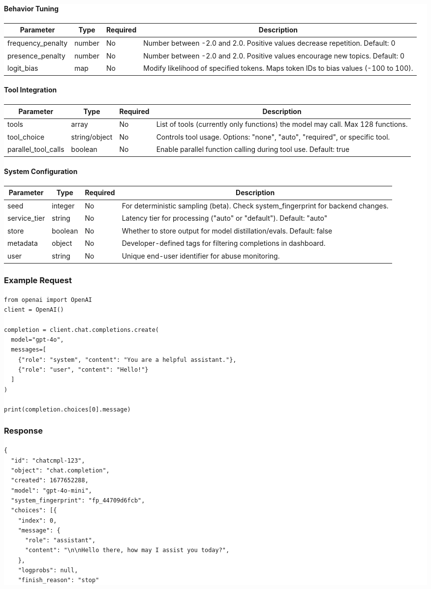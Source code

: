 #### Behavior Tuning
| Parameter | Type | Required | Description |
|-----------|------|----------|-------------|
| frequency_penalty | number | No | Number between -2.0 and 2.0. Positive values decrease repetition. Default: 0 |
| presence_penalty | number | No | Number between -2.0 and 2.0. Positive values encourage new topics. Default: 0 |
| logit_bias | map | No | Modify likelihood of specified tokens. Maps token IDs to bias values (-100 to 100). |

#### Tool Integration
| Parameter | Type | Required | Description |
|-----------|------|----------|-------------|
| tools | array | No | List of tools (currently only functions) the model may call. Max 128 functions. |
| tool_choice | string/object | No | Controls tool usage. Options: "none", "auto", "required", or specific tool. |
| parallel_tool_calls | boolean | No | Enable parallel function calling during tool use. Default: true |

#### System Configuration
| Parameter | Type | Required | Description |
|-----------|------|----------|-------------|
| seed | integer | No | For deterministic sampling (beta). Check system_fingerprint for backend changes. |
| service_tier | string | No | Latency tier for processing ("auto" or "default"). Default: "auto" |
| store | boolean | No | Whether to store output for model distillation/evals. Default: false |
| metadata | object | No | Developer-defined tags for filtering completions in dashboard. |
| user | string | No | Unique end-user identifier for abuse monitoring. |

### Example Request

```Request (python)
from openai import OpenAI
client = OpenAI()

completion = client.chat.completions.create(
  model="gpt-4o",
  messages=[
    {"role": "system", "content": "You are a helpful assistant."},
    {"role": "user", "content": "Hello!"}
  ]
)

print(completion.choices[0].message)
```

### Response

```Response (json)
{
  "id": "chatcmpl-123",
  "object": "chat.completion",
  "created": 1677652288,
  "model": "gpt-4o-mini",
  "system_fingerprint": "fp_44709d6fcb",
  "choices": [{
    "index": 0,
    "message": {
      "role": "assistant",
      "content": "\n\nHello there, how may I assist you today?",
    },
    "logprobs": null,
    "finish_reason": "stop"
```